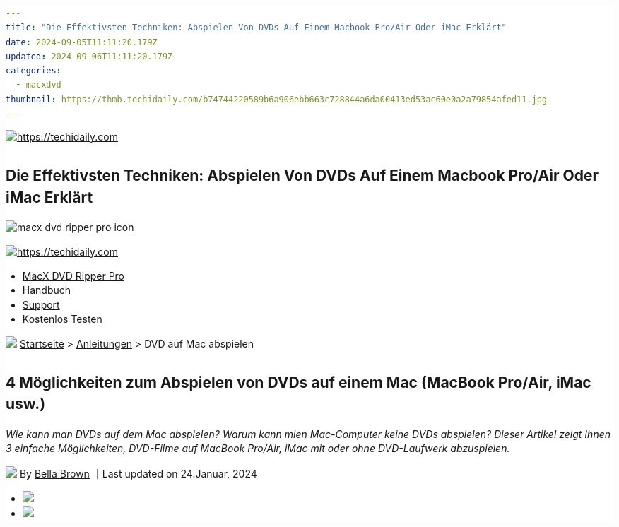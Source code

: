 ```yaml
---
title: "Die Effektivsten Techniken: Abspielen Von DVDs Auf Einem Macbook Pro/Air Oder iMac Erklärt"
date: 2024-09-05T11:11:20.179Z
updated: 2024-09-06T11:11:20.179Z
categories:
  - macxdvd
thumbnail: https://thmb.techidaily.com/b74744220589b6a906ebb663c728844a6da00413ed53ac60e0a2a79854afed11.jpg
---
```



<a href="https://appsumo.8odi.net/c/5597632/2128842/7443" target="_top" id="2128842">
  <img src="//a.impactradius-go.com/display-ad/7443-2128842" border="0" alt="https://techidaily.com" width="600" height="90"/>
</a>
<img height="0" width="0" src="https://appsumo.8odi.net/i/5597632/2128842/7443" style="position:absolute;visibility:hidden;" border="0" />

## Die Effektivsten Techniken: Abspielen Von DVDs Auf Einem Macbook Pro/Air Oder iMac Erklärt

[![macx dvd ripper pro icon](https://www.macxdvd.com/tutorial-de/../image-style/new-seo/icon12.png)](https://tools.techidaily.com/macxdvd/products/)


<a href="https://aligracehair.sjv.io/c/5597632/2135402/19272" target="_top" id="2135402">
  <img src="//a.impactradius-go.com/display-ad/19272-2135402" border="0" alt="https://techidaily.com" width="336" height="90"/>
</a>
<img height="0" width="0" src="https://aligracehair.sjv.io/i/5597632/2135402/19272" style="position:absolute;visibility:hidden;" border="0" />

* [MacX DVD Ripper Pro](https://tools.techidaily.com/macxdvd/products/)
* [Handbuch](https://tools.techidaily.com/macxdvd/products/)
* [Support](https://tools.techidaily.com/macxdvd/products/)
* [Kostenlos Testen](https://tools.techidaily.com/macxdvd/products/)



![](https://www.macxdvd.com/tutorial-de/../image-style/new-seo/icon7.png) [Startseite](https://tools.techidaily.com/macxdvd/products/) \> [Anleitungen](https://tools.techidaily.com/macxdvd/products/) \> DVD auf Mac abspielen 

## 4 Möglichkeiten zum Abspielen von DVDs auf einem Mac (MacBook Pro/Air, iMac usw.)



_Wie kann man DVDs auf dem Mac abspielen? Warum kann mien Mac-Computer keine DVDs abspielen? Dieser Artikel zeigt Ihnen 3 einfache Möglichkeiten, DVD-Filme auf MacBook Pro/Air, iMac mit oder ohne DVD-Laufwerk abzuspielen._

![](https://www.macxdvd.com/tutorial-de/../image-style/new-seo/icon6.png) By [Bella Brown](https://www.linkedin.com/in/bella-brown-920145104/) ｜Last updated on 24.Januar, 2024 

* [![](https://www.macxdvd.com/tutorial-de/../image-style/new-seo/share-fa.jpg)](https://www.facebook.com/sharer/sharer.php?u=https://www.macxdvd.com/tutorial-de/dvd-auf-mac-abspielen.htm)
* [![](https://www.macxdvd.com/tutorial-de/../image-style/new-seo/share-tw.jpg)](https://twitter.com/intent/tweet?url=https://www.macxdvd.com/tutorial-de/dvd-auf-mac-abspielen.htm)

